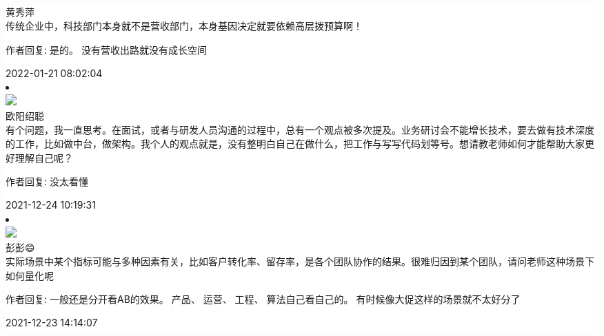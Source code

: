 <div class="_36ChpWj4_0">
  <div class="_2zFoi7sd_0"><span>黄秀萍</span>
  </div>
  <div class="_2_QraFYR_0">传统企业中，科技部门本身就不是营收部门，本身基因决定就要依赖高层拨预算啊！</div>
  <div class="_10o3OAxT_0">
    <p class="_3KxQPN3V_0">作者回复: 是的。 没有营收出路就没有成长空间</p>
  </div>
  <div class="_3klNVc4Z_0">
    <div class="_3Hkula0k_0">2022-01-21 08:02:04</div>
  </div>
</div>
</div>
</li>
<li>
<div class="_2sjJGcOH_0"><img src="https://static001.geekbang.org/account/avatar/00/14/8c/e1/63adf36f.jpg"
  class="_3FLYR4bF_0">
<div class="_36ChpWj4_0">
  <div class="_2zFoi7sd_0"><span>欧阳绍聪</span>
  </div>
  <div class="_2_QraFYR_0">有个问题，我一直思考。在面试，或者与研发人员沟通的过程中，总有一个观点被多次提及。业务研讨会不能增长技术，要去做有技术深度的工作，比如做中台，做架构。我个人的观点就是，没有整明白自己在做什么，把工作与写写代码划等号。想请教老师如何才能帮助大家更好理解自己呢？</div>
  <div class="_10o3OAxT_0">
    <p class="_3KxQPN3V_0">作者回复: 没太看懂</p>
  </div>
  <div class="_3klNVc4Z_0">
    <div class="_3Hkula0k_0">2021-12-24 10:19:31</div>
  </div>
</div>
</div>
</li>
<li>
<div class="_2sjJGcOH_0"><img src="https://static001.geekbang.org/account/avatar/00/2b/8f/ad/c3aa2da3.jpg"
  class="_3FLYR4bF_0">
<div class="_36ChpWj4_0">
  <div class="_2zFoi7sd_0"><span>彭彭😄</span>
  </div>
  <div class="_2_QraFYR_0">实际场景中某个指标可能与多种因素有关，比如客户转化率、留存率，是各个团队协作的结果。很难归因到某个团队，请问老师这种场景下如何量化呢</div>
  <div class="_10o3OAxT_0">
    <p class="_3KxQPN3V_0">作者回复: 一般还是分开看AB的效果。 产品、 运营、 工程、 算法自己看自己的。 有时候像大促这样的场景就不太好分了</p>
  </div>
  <div class="_3klNVc4Z_0">
    <div class="_3Hkula0k_0">2021-12-23 14:14:07</div>
  </div>
</div>
</div>
</li>
</ul>
